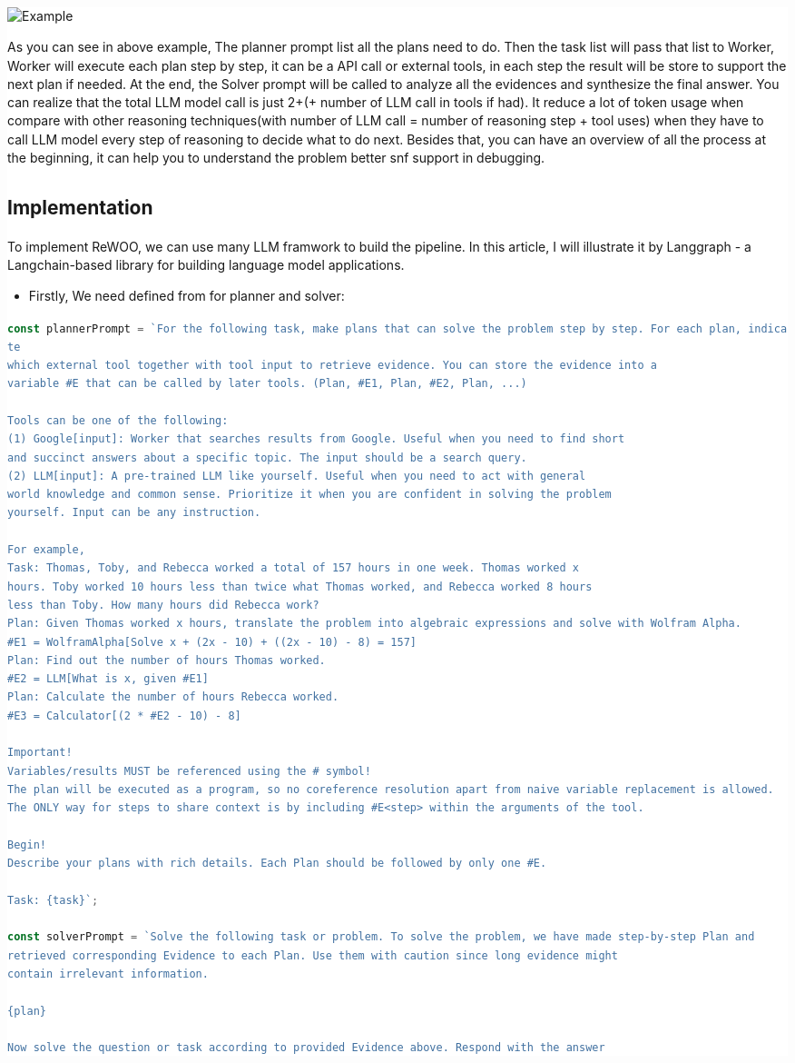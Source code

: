 ![Example](assets/rewoo-in-llm-example.webp)

As you can see in above example, The planner prompt list all the plans need to do. Then the task list will pass that list to Worker, Worker will execute each plan step by step, it can be a API call or external tools, in each step the result will be store to support the next plan if needed. At the end, the Solver prompt will be called to analyze all the evidences and synthesize the final answer. You can realize that the total LLM model call is just 2+(+ number of LLM call in tools if had). It reduce a lot of token usage when compare with other reasoning techniques(with number of LLM call = number of reasoning step + tool uses) when they have to call LLM model every step of reasoning to decide what to do next. Besides that, you can have an overview of all the process at the beginning, it can help you to understand the problem better snf support in debugging.

## Implementation

To implement ReWOO, we can use many LLM framwork to build the pipeline. In this article, I will illustrate it by Langgraph - a Langchain-based library for building language model applications.

- Firstly, We need defined from for planner and solver:

```ts
const plannerPrompt = `For the following task, make plans that can solve the problem step by step. For each plan, indicate
which external tool together with tool input to retrieve evidence. You can store the evidence into a
variable #E that can be called by later tools. (Plan, #E1, Plan, #E2, Plan, ...)

Tools can be one of the following:
(1) Google[input]: Worker that searches results from Google. Useful when you need to find short
and succinct answers about a specific topic. The input should be a search query.
(2) LLM[input]: A pre-trained LLM like yourself. Useful when you need to act with general
world knowledge and common sense. Prioritize it when you are confident in solving the problem
yourself. Input can be any instruction.

For example,
Task: Thomas, Toby, and Rebecca worked a total of 157 hours in one week. Thomas worked x
hours. Toby worked 10 hours less than twice what Thomas worked, and Rebecca worked 8 hours
less than Toby. How many hours did Rebecca work?
Plan: Given Thomas worked x hours, translate the problem into algebraic expressions and solve with Wolfram Alpha.
#E1 = WolframAlpha[Solve x + (2x - 10) + ((2x - 10) - 8) = 157]
Plan: Find out the number of hours Thomas worked.
#E2 = LLM[What is x, given #E1]
Plan: Calculate the number of hours Rebecca worked.
#E3 = Calculator[(2 * #E2 - 10) - 8]

Important!
Variables/results MUST be referenced using the # symbol!
The plan will be executed as a program, so no coreference resolution apart from naive variable replacement is allowed.
The ONLY way for steps to share context is by including #E<step> within the arguments of the tool.

Begin!
Describe your plans with rich details. Each Plan should be followed by only one #E.

Task: {task}`;

const solverPrompt = `Solve the following task or problem. To solve the problem, we have made step-by-step Plan and
retrieved corresponding Evidence to each Plan. Use them with caution since long evidence might
contain irrelevant information.

{plan}

Now solve the question or task according to provided Evidence above. Respond with the answer
```